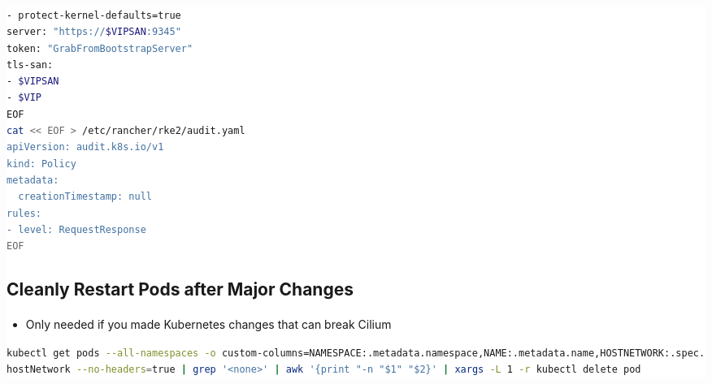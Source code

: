 ```sh
- protect-kernel-defaults=true
server: "https://$VIPSAN:9345"
token: "GrabFromBootstrapServer"
tls-san:
- $VIPSAN
- $VIP
EOF
cat << EOF > /etc/rancher/rke2/audit.yaml
apiVersion: audit.k8s.io/v1
kind: Policy
metadata:
  creationTimestamp: null
rules:
- level: RequestResponse
EOF
```

## Cleanly Restart Pods after Major Changes
- Only needed if you made Kubernetes changes that can break Cilium

```sh
kubectl get pods --all-namespaces -o custom-columns=NAMESPACE:.metadata.namespace,NAME:.metadata.name,HOSTNETWORK:.spec.hostNetwork --no-headers=true | grep '<none>' | awk '{print "-n "$1" "$2}' | xargs -L 1 -r kubectl delete pod
```